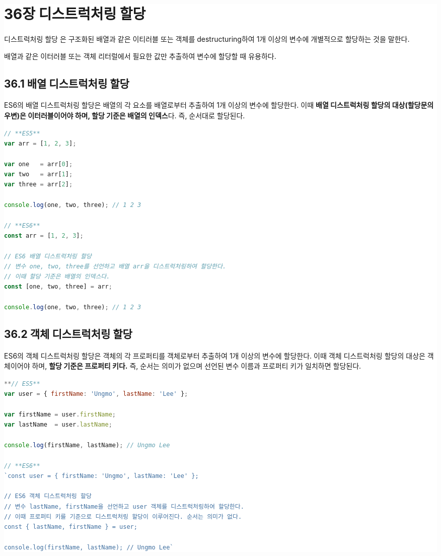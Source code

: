# **36장 디스트럭처링 할당**

디스트럭처링 할당 은 구조화된 배열과 같은 이티러블 또는 객체를 destructuring하여 1개 이상의 변수에 개별적으로 할당하는 것을 말한다.

배열과 같은 이터러블 또는 객체 리터럴에서 필요한 값만 추출하여 변수에 할당할 때 유용하다.

## **36.1 배열 디스트럭처링 할당**

ES6의 배열 디스트럭처링 할당은 배열의 각 요소를 배열로부터 추출하여 1개 이상의 변수에 할당한다.
이때 **배열 디스트럭처링 할당의 대상(할당문의 우변)은 이터러블이어야 하며, 할당 기준은 배열의 인덱스**다.
즉, 순서대로 할당된다.

```jsx
// **ES5**
var arr = [1, 2, 3];

var one   = arr[0];
var two   = arr[1];
var three = arr[2];

console.log(one, two, three); // 1 2 3

// **ES6**
const arr = [1, 2, 3];

// ES6 배열 디스트럭처링 할당
// 변수 one, two, three를 선언하고 배열 arr을 디스트럭처링하여 할당한다.
// 이때 할당 기준은 배열의 인덱스다.
const [one, two, three] = arr;

console.log(one, two, three); // 1 2 3
```

## **36.2 객체 디스트럭처링 할당**

ES6의 객체 디스트럭처링 할당은 객체의 각 프로퍼티를 객체로부터 추출하여 1개 이상의 변수에 할당한다.
이때 객체 디스트럭처링 할당의 대상은 객체이어야 하며, **할당 기준은 프로퍼티 키다.**
즉, 순서는 의미가 없으며 선언된 변수 이름과 프로퍼티 키가 일치하면 할당된다.

```jsx
**// ES5**
var user = { firstName: 'Ungmo', lastName: 'Lee' };

var firstName = user.firstName;
var lastName  = user.lastName;

console.log(firstName, lastName); // Ungmo Lee

// **ES6**
`const user = { firstName: 'Ungmo', lastName: 'Lee' };

// ES6 객체 디스트럭처링 할당
// 변수 lastName, firstName을 선언하고 user 객체를 디스트럭처링하여 할당한다.
// 이때 프로퍼티 키를 기준으로 디스트럭처링 할당이 이루어진다. 순서는 의미가 없다.
const { lastName, firstName } = user;

console.log(firstName, lastName); // Ungmo Lee`
```
